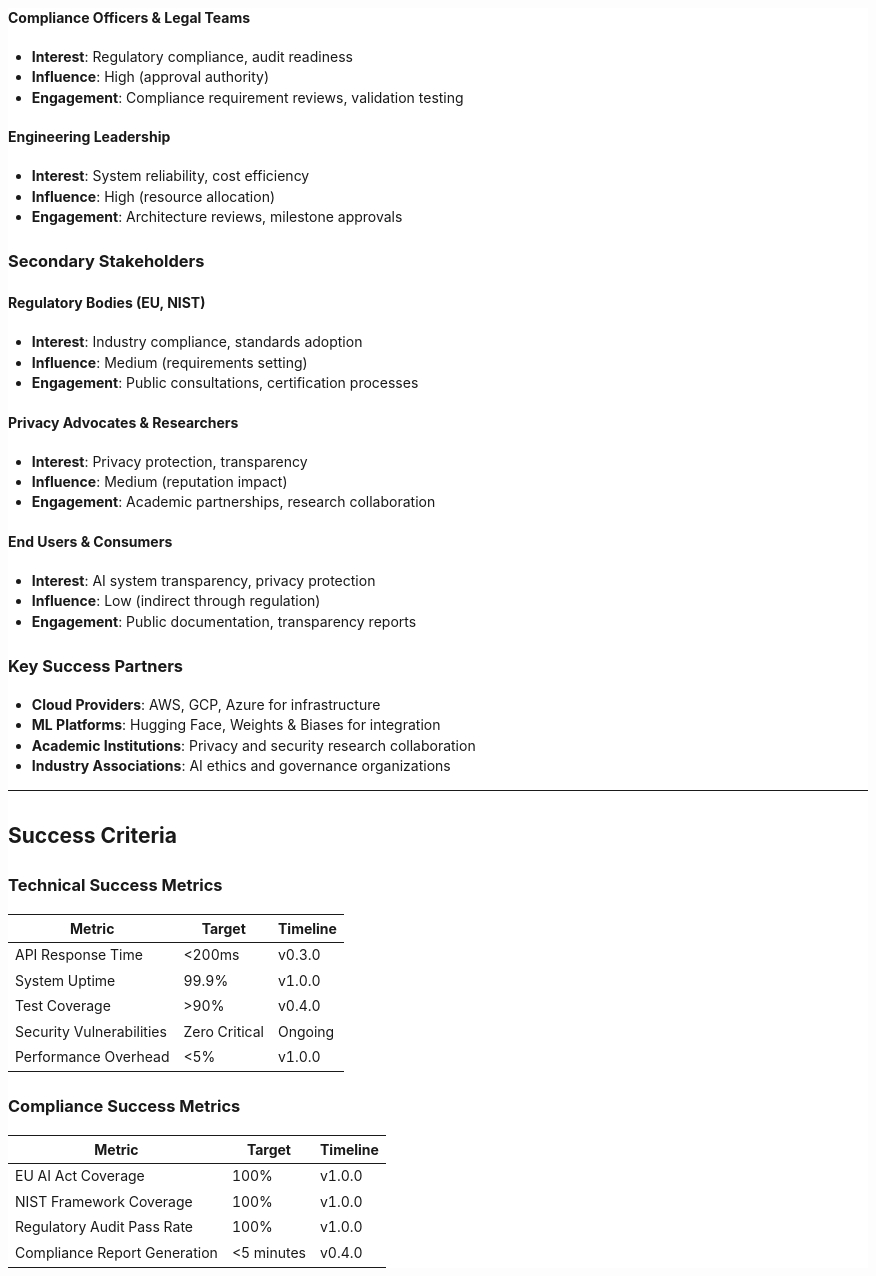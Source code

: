 #### Compliance Officers & Legal Teams  
- **Interest**: Regulatory compliance, audit readiness
- **Influence**: High (approval authority)
- **Engagement**: Compliance requirement reviews, validation testing

#### Engineering Leadership
- **Interest**: System reliability, cost efficiency
- **Influence**: High (resource allocation)
- **Engagement**: Architecture reviews, milestone approvals

### Secondary Stakeholders

#### Regulatory Bodies (EU, NIST)
- **Interest**: Industry compliance, standards adoption
- **Influence**: Medium (requirements setting)
- **Engagement**: Public consultations, certification processes

#### Privacy Advocates & Researchers
- **Interest**: Privacy protection, transparency
- **Influence**: Medium (reputation impact)  
- **Engagement**: Academic partnerships, research collaboration

#### End Users & Consumers
- **Interest**: AI system transparency, privacy protection
- **Influence**: Low (indirect through regulation)
- **Engagement**: Public documentation, transparency reports

### Key Success Partners
- **Cloud Providers**: AWS, GCP, Azure for infrastructure
- **ML Platforms**: Hugging Face, Weights & Biases for integration
- **Academic Institutions**: Privacy and security research collaboration
- **Industry Associations**: AI ethics and governance organizations

---

## Success Criteria

### Technical Success Metrics
| Metric | Target | Timeline |
|--------|--------|----------|
| API Response Time | <200ms | v0.3.0 |
| System Uptime | 99.9% | v1.0.0 |
| Test Coverage | >90% | v0.4.0 |
| Security Vulnerabilities | Zero Critical | Ongoing |
| Performance Overhead | <5% | v1.0.0 |

### Compliance Success Metrics
| Metric | Target | Timeline |
|--------|--------|----------|
| EU AI Act Coverage | 100% | v1.0.0 |
| NIST Framework Coverage | 100% | v1.0.0 |
| Regulatory Audit Pass Rate | 100% | v1.0.0 |
| Compliance Report Generation | <5 minutes | v0.4.0 |
